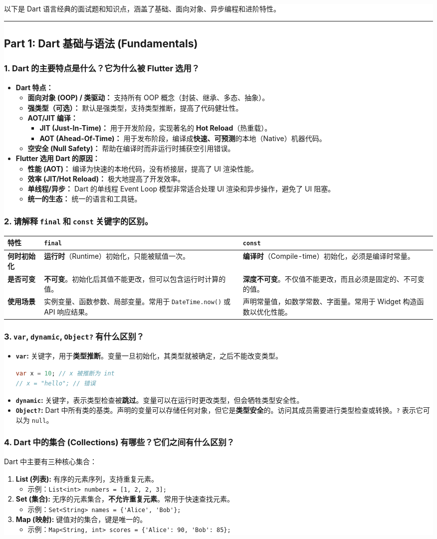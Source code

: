 以下是 Dart 语言经典的面试题和知识点，涵盖了基础、面向对象、异步编程和进阶特性。

-----

## Part 1: Dart 基础与语法 (Fundamentals)

### 1\. Dart 的主要特点是什么？它为什么被 Flutter 选用？

  * **Dart 特点：**
      * **面向对象 (OOP) / 类驱动：** 支持所有 OOP 概念（封装、继承、多态、抽象）。
      * **强类型（可选）：** 默认是强类型，支持类型推断，提高了代码健壮性。
      * **AOT/JIT 编译：**
          * **JIT (Just-In-Time)：** 用于开发阶段，实现著名的 **Hot Reload**（热重载）。
          * **AOT (Ahead-Of-Time)：** 用于发布阶段，编译成**快速、可预测**的本地（Native）机器代码。
      * **空安全 (Null Safety)：** 帮助在编译时而非运行时捕获空引用错误。
  * **Flutter 选用 Dart 的原因：**
      * **性能 (AOT)：** 编译为快速的本地代码，没有桥接层，提高了 UI 渲染性能。
      * **效率 (JIT/Hot Reload)：** 极大地提高了开发效率。
      * **单线程/异步：** Dart 的单线程 Event Loop 模型非常适合处理 UI 渲染和异步操作，避免了 UI 阻塞。
      * **统一的生态：** 统一的语言和工具链。

### 2\. 请解释 `final` 和 `const` 关键字的区别。

| 特性 | `final` | `const` |
| :--- | :--- | :--- |
| **何时初始化** | **运行时**（Runtime）初始化，只能被赋值一次。 | **编译时**（Compile-time）初始化，必须是编译时常量。 |
| **是否可变** | **不可变**。初始化后其值不能更改，但可以包含运行时计算的值。 | **深度不可变**。不仅值不能更改，而且必须是固定的、不可变的值。 |
| **使用场景** | 实例变量、函数参数、局部变量。常用于 `DateTime.now()` 或 API 响应结果。 | 声明常量值，如数学常数、字面量。常用于 Widget 构造函数以优化性能。 |

### 3\. `var`, `dynamic`, `Object?` 有什么区别？

  * **`var`:** 关键字，用于**类型推断**。变量一旦初始化，其类型就被确定，之后不能改变类型。
    ```dart
    var x = 10; // x 被推断为 int
    // x = "hello"; // 错误
    ```
  * **`dynamic`:** 关键字，表示类型检查被**跳过**。变量可以在运行时更改类型，但会牺牲类型安全性。
  * **`Object?`:** Dart 中所有类的基类。声明的变量可以存储任何对象，但它是**类型安全**的。访问其成员需要进行类型检查或转换。`?` 表示它可以为 `null`。

### 4\. Dart 中的集合 (Collections) 有哪些？它们之间有什么区别？

Dart 中主要有三种核心集合：

1.  **List (列表):** 有序的元素序列，支持重复元素。
      * 示例：`List<int> numbers = [1, 2, 2, 3];`
2.  **Set (集合):** 无序的元素集合，**不允许重复元素**。常用于快速查找元素。
      * 示例：`Set<String> names = {'Alice', 'Bob'};`
3.  **Map (映射):** 键值对的集合，键是唯一的。
      * 示例：`Map<String, int> scores = {'Alice': 90, 'Bob': 85};`
